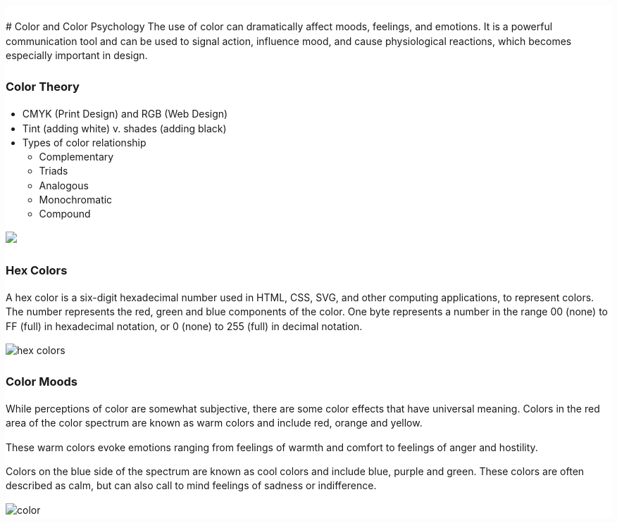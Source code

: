<br>
# Color and Color Psychology
The use of color can dramatically affect moods, feelings, and emotions. It is a powerful communication tool and can be used to signal action, influence mood, and cause physiological reactions, which becomes especially important in design.

### Color Theory
- CMYK (Print Design) and RGB (Web Design)
- Tint (adding white) v. shades (adding black)
- Types of color relationship
    + Complementary
    + Triads
    + Analogous
    + Monochromatic
    + Compound

<img src="http://www.motocms.com/blog/wp-content/uploads/2014/08/color-theory-infographic-paper-leaf.jpg" width="100%;">

### Hex Colors
A hex color is a six-digit hexadecimal number used in HTML, CSS, SVG, and other computing applications, to represent colors. The number represents the red, green and blue components of the color. One byte represents a number in the range 00 (none) to FF (full) in hexadecimal notation, or 0 (none) to 255 (full) in decimal notation.

![hex colors](https://www.smashingmagazine.com/wp-content/uploads/2012/09/hex-additive-and-subtractive.png)

### Color Moods
While perceptions of color are somewhat subjective, there are some color effects that have universal meaning. Colors in the red area of the color spectrum are known as warm colors and include red, orange and yellow.

These warm colors evoke emotions ranging from feelings of warmth and comfort to feelings of anger and hostility.

Colors on the blue side of the spectrum are known as cool colors and include blue, purple and green. These colors are often described as calm, but can also call to mind feelings of sadness or indifference.

![color](http://www.pamorama.net/corepam/wp-content/uploads/2013/04/guide-to-color-emotions.gif)
